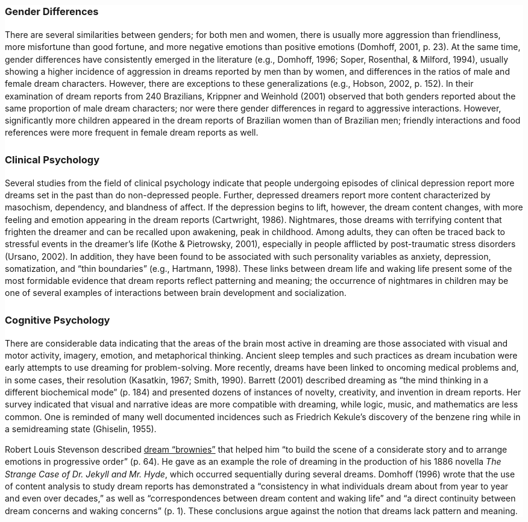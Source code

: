 ### Gender Differences

There are several similarities between genders; for both men and women, there is usually more aggression than friendliness, more misfortune than good fortune, and more negative emotions than positive emotions (Domhoff, 2001, p. 23). At the same time, gender differences have consistently emerged in the literature (e.g., Domhoff, 1996; Soper, Rosenthal, & Milford, 1994), usually showing a higher incidence of aggression in dreams reported by men than by women, and differences in the ratios of male and female dream characters. However, there are exceptions to these generalizations (e.g., Hobson, 2002, p. 152). In their examination of dream reports from 240 Brazilians, Krippner and Weinhold (2001) observed that both genders reported about the same proportion of male dream characters; nor were there gender differences in regard to aggressive interactions. However, significantly more children appeared in the dream reports of Brazilian women than of Brazilian men; friendly interactions and food references were more frequent in female dream reports as well.

### Clinical Psychology

Several studies from the field of clinical psychology indicate that people undergoing episodes of clinical depression report more dreams set in the past than do non-depressed people. Further, depressed dreamers report more content characterized by masochism, dependency, and blandness of affect. If the depression begins to lift, however, the dream content changes, with more feeling and emotion appearing in the dream reports (Cartwright, 1986). Nightmares, those dreams with terrifying content that frighten the dreamer and can be recalled upon awakening, peak in childhood. Among adults, they can often be traced back to stressful events in the dreamer’s life (Kothe & Pietrowsky, 2001), especially in people afflicted by post-traumatic stress disorders (Ursano, 2002). In addition, they have been found to be associated with such personality variables as anxiety, depression, somatization, and “thin boundaries” (e.g., Hartmann, 1998). These links between dream life and waking life present some of the most formidable evidence that dream reports reflect patterning and meaning; the occurrence of nightmares in children may be one of several examples of interactions between brain development and socialization.

### Cognitive Psychology

There are considerable data indicating that the areas of the brain most active in dreaming are those associated with visual and motor activity, imagery, emotion, and metaphorical thinking. Ancient sleep temples and such practices as dream incubation were early attempts to use dreaming for problem-solving. More recently, dreams have been linked to oncoming medical problems and, in some cases, their resolution (Kasatkin, 1967; Smith, 1990). Barrett (2001) described dreaming as “the mind thinking in a different biochemical mode” (p. 184) and presented dozens of instances of novelty, creativity, and invention in dream reports. Her survey indicated that visual and narrative ideas are more compatible with dreaming, while logic, music, and mathematics are less common. One is reminded of many well documented incidences such as Friedrich Kekule’s discovery of the benzene ring while in a semidreaming state (Ghiselin, 1955).

Robert Louis Stevenson described [dream “brownies”](https://www.thebottleimp.org.uk/2018/07/that-crafty-artifice-stevensons-brownies-and-the-writing-process) that helped him “to build the scene of a considerate story and to arrange emotions in progressive order” (p. 64). He gave as an example the role of dreaming in the production of his 1886 novella _The Strange Case of Dr. Jekyll and Mr. Hyde_, which occurred sequentially during several dreams. Domhoff (1996) wrote that the use of content analysis to study dream reports has demonstrated a “consistency in what individuals dream about from year to year and even over decades,” as well as “correspondences between dream content and waking life” and “a direct continuity between dream concerns and waking concerns” (p. 1). These conclusions argue against the notion that dreams lack pattern and meaning.
